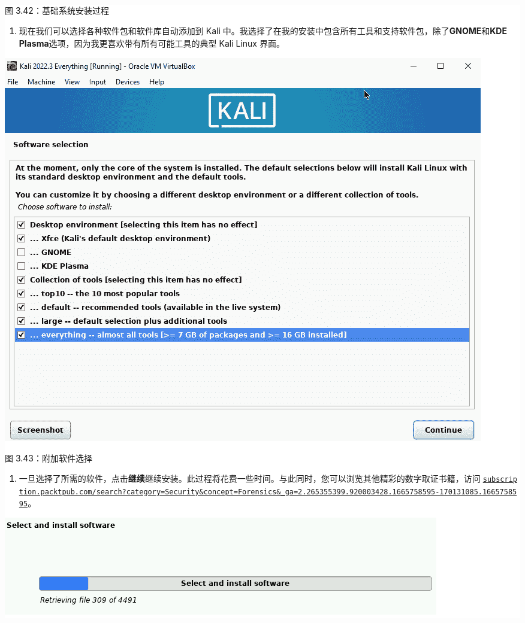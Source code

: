 图 3.42：基础系统安装过程

1.  现在我们可以选择各种软件包和软件库自动添加到 Kali 中。我选择了在我的安装中包含所有工具和支持软件包，除了**GNOME**和**KDE Plasma**选项，因为我更喜欢带有所有可能工具的典型 Kali Linux 界面。

![图 3.43：附加软件选择](img/Figure_3.43_B19441.jpg)

图 3.43：附加软件选择

1.  一旦选择了所需的软件，点击**继续**继续安装。此过程将花费一些时间。与此同时，您可以浏览其他精彩的数字取证书籍，访问 [`subscription.packtpub.com/search?category=Security&concept=Forensics&_ga=2.265355399.920003428.1665758595-170131085.1665758595`](https://subscription.packtpub.com/search?category=Security&concept=Forensics&_ga=2.265355399.920003428.1665758595-170131085.1665758595)。

![图 3.44：软件安装状态](img/Figure_3.44_B19441.jpg)
